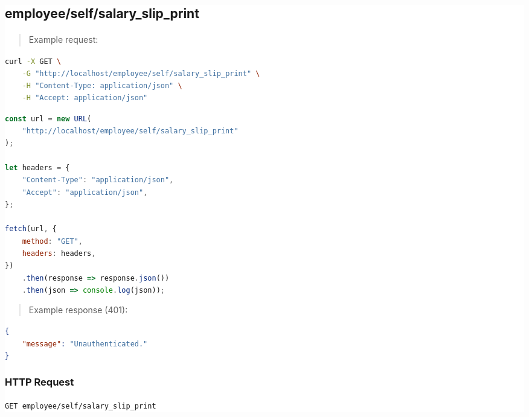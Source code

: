 


## employee/self/salary_slip_print
> Example request:

```bash
curl -X GET \
    -G "http://localhost/employee/self/salary_slip_print" \
    -H "Content-Type: application/json" \
    -H "Accept: application/json"
```

```javascript
const url = new URL(
    "http://localhost/employee/self/salary_slip_print"
);

let headers = {
    "Content-Type": "application/json",
    "Accept": "application/json",
};

fetch(url, {
    method: "GET",
    headers: headers,
})
    .then(response => response.json())
    .then(json => console.log(json));
```


> Example response (401):

```json
{
    "message": "Unauthenticated."
}
```

### HTTP Request
`GET employee/self/salary_slip_print`





